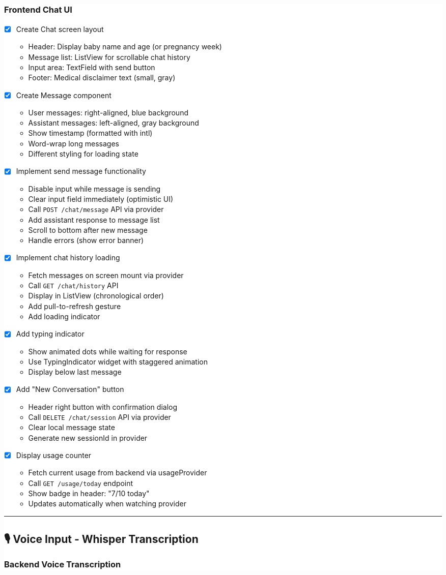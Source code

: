 ### Frontend Chat UI

- [x] Create Chat screen layout
  - Header: Display baby name and age (or pregnancy week)
  - Message list: ListView for scrollable chat history
  - Input area: TextField with send button
  - Footer: Medical disclaimer text (small, gray)

- [x] Create Message component
  - User messages: right-aligned, blue background
  - Assistant messages: left-aligned, gray background
  - Show timestamp (formatted with intl)
  - Word-wrap long messages
  - Different styling for loading state

- [x] Implement send message functionality
  - Disable input while message is sending
  - Clear input field immediately (optimistic UI)
  - Call `POST /chat/message` API via provider
  - Add assistant response to message list
  - Scroll to bottom after new message
  - Handle errors (show error banner)

- [x] Implement chat history loading
  - Fetch messages on screen mount via provider
  - Call `GET /chat/history` API
  - Display in ListView (chronological order)
  - Add pull-to-refresh gesture
  - Add loading indicator

- [x] Add typing indicator
  - Show animated dots while waiting for response
  - Use TypingIndicator widget with staggered animation
  - Display below last message

- [x] Add "New Conversation" button
  - Header right button with confirmation dialog
  - Call `DELETE /chat/session` API via provider
  - Clear local message state
  - Generate new sessionId in provider

- [x] Display usage counter
  - Fetch current usage from backend via usageProvider
  - Call `GET /usage/today` endpoint
  - Show badge in header: "7/10 today"
  - Updates automatically when watching provider

---

## 🎙️ Voice Input - Whisper Transcription

### Backend Voice Transcription
